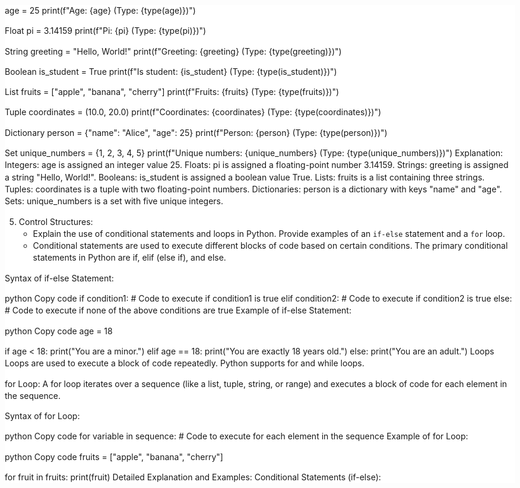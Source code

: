 age = 25 print(f"Age: {age} (Type: {type(age)})")

Float
pi = 3.14159 print(f"Pi: {pi} (Type: {type(pi)})")

String
greeting = "Hello, World!" print(f"Greeting: {greeting} (Type: {type(greeting)})")

Boolean
is_student = True print(f"Is student: {is_student} (Type: {type(is_student)})")

List
fruits = ["apple", "banana", "cherry"] print(f"Fruits: {fruits} (Type: {type(fruits)})")

Tuple
coordinates = (10.0, 20.0) print(f"Coordinates: {coordinates} (Type: {type(coordinates)})")

Dictionary
person = {"name": "Alice", "age": 25} print(f"Person: {person} (Type: {type(person)})")

Set
unique_numbers = {1, 2, 3, 4, 5} print(f"Unique numbers: {unique_numbers} (Type: {type(unique_numbers)})") Explanation: Integers: age is assigned an integer value 25. Floats: pi is assigned a floating-point number 3.14159. Strings: greeting is assigned a string "Hello, World!". Booleans: is_student is assigned a boolean value True. Lists: fruits is a list containing three strings. Tuples: coordinates is a tuple with two floating-point numbers. Dictionaries: person is a dictionary with keys "name" and "age". Sets: unique_numbers is a set with five unique integers.

5. Control Structures:
   - Explain the use of conditional statements and loops in Python. Provide examples of an `if-else` statement and a `for` loop.
   - Conditional statements are used to execute different blocks of code based on certain conditions. The primary conditional statements in Python are if, elif (else if), and else.

Syntax of if-else Statement:

python Copy code if condition1: # Code to execute if condition1 is true elif condition2: # Code to execute if condition2 is true else: # Code to execute if none of the above conditions are true Example of if-else Statement:

python Copy code age = 18

if age < 18: print("You are a minor.") elif age == 18: print("You are exactly 18 years old.") else: print("You are an adult.") Loops Loops are used to execute a block of code repeatedly. Python supports for and while loops.

for Loop: A for loop iterates over a sequence (like a list, tuple, string, or range) and executes a block of code for each element in the sequence.

Syntax of for Loop:

python Copy code for variable in sequence: # Code to execute for each element in the sequence Example of for Loop:

python Copy code fruits = ["apple", "banana", "cherry"]

for fruit in fruits: print(fruit) Detailed Explanation and Examples: Conditional Statements (if-else):
